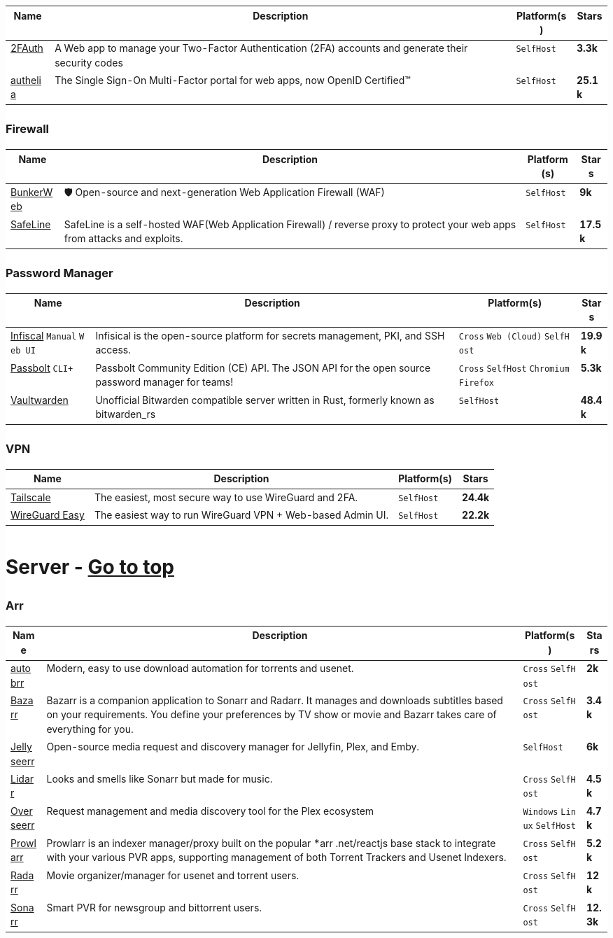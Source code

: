 | Name | Description | Platform(s) | Stars |
| --- | --- | --- | --- |
| [2FAuth](https://github.com/Bubka/2FAuth) | A Web app to manage your Two-Factor Authentication (2FA) accounts and generate their security codes | `SelfHost` | **3.3k** |
| [authelia](https://github.com/authelia/authelia) | The Single Sign-On Multi-Factor portal for web apps, now OpenID Certified™ | `SelfHost` | **25.1k** |

### Firewall

| Name | Description | Platform(s) | Stars |
| --- | --- | --- | --- |
| [BunkerWeb](https://github.com/bunkerity/bunkerweb) | 🛡️ Open-source and next-generation Web Application Firewall (WAF) | `SelfHost` | **9k** |
| [SafeLine](https://github.com/chaitin/SafeLine) | SafeLine is a self-hosted WAF(Web Application Firewall) / reverse proxy to protect your web apps from attacks and exploits. | `SelfHost` | **17.5k** |

### Password Manager

| Name | Description | Platform(s) | Stars |
| --- | --- | --- | --- |
| [Infiscal](https://github.com/Infisical/infisical) `Manual` `Web UI` | Infisical is the open-source platform for secrets management, PKI, and SSH access. | `Cross` `Web (Cloud)` `SelfHost` | **19.9k** |
| [Passbolt](https://github.com/passbolt/passbolt_api) `CLI+` | Passbolt Community Edition (CE) API. The JSON API for the open source password manager for teams! | `Cross` `SelfHost` `Chromium` `Firefox` | **5.3k** |
| [Vaultwarden](https://github.com/dani-garcia/vaultwarden) | Unofficial Bitwarden compatible server written in Rust, formerly known as bitwarden_rs | `SelfHost` | **48.4k** |

### VPN

| Name | Description | Platform(s) | Stars |
| --- | --- | --- | --- |
| [Tailscale](https://github.com/tailscale/tailscale) | The easiest, most secure way to use WireGuard and 2FA. | `SelfHost` | **24.4k** |
| [WireGuard Easy](https://github.com/wg-easy/wg-easy) | The easiest way to run WireGuard VPN + Web-based Admin UI. | `SelfHost` | **22.2k** |

# Server - [Go to top](#table-of-contents)

### Arr

| Name | Description | Platform(s) | Stars |
| --- | --- | --- | --- |
| [autobrr](https://github.com/autobrr/autobrr) | Modern, easy to use download automation for torrents and usenet. | `Cross` `SelfHost` | **2k** |
| [Bazarr](https://github.com/morpheus65535/bazarr) | Bazarr is a companion application to Sonarr and Radarr. It manages and downloads subtitles based on your requirements. You define your preferences by TV show or movie and Bazarr takes care of everything for you. | `Cross` `SelfHost` | **3.4k** |
| [Jellyseerr](https://github.com/Fallenbagel/jellyseerr) | Open-source media request and discovery manager for Jellyfin, Plex, and Emby. | `SelfHost` | **6k** |
| [Lidarr](https://github.com/Lidarr/Lidarr) | Looks and smells like Sonarr but made for music. | `Cross` `SelfHost` | **4.5k** |
| [Overseerr](https://github.com/sct/overseerr) | Request management and media discovery tool for the Plex ecosystem | `Windows` `Linux` `SelfHost` | **4.7k** |
| [Prowlarr](https://github.com/Prowlarr/Prowlarr) | Prowlarr is an indexer manager/proxy built on the popular *arr .net/reactjs base stack to integrate with your various PVR apps, supporting management of both Torrent Trackers and Usenet Indexers. | `Cross` `SelfHost` | **5.2k** |
| [Radarr](https://github.com/Radarr/Radarr) | Movie organizer/manager for usenet and torrent users. | `Cross` `SelfHost` | **12k** |
| [Sonarr](https://github.com/Sonarr/Sonarr) | Smart PVR for newsgroup and bittorrent users. | `Cross` `SelfHost` | **12.3k** |
